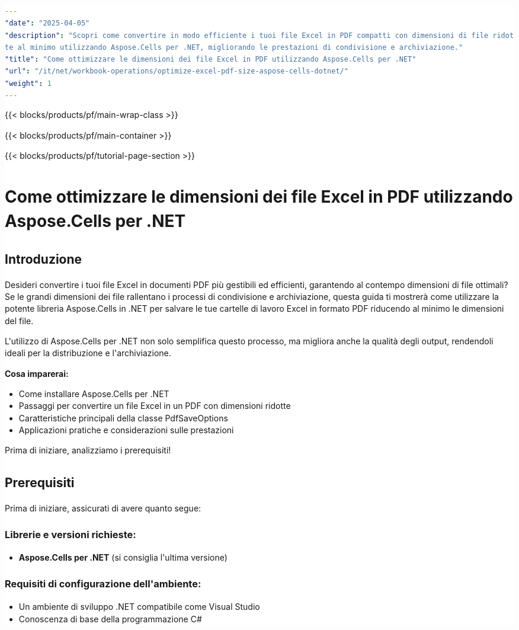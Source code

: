 ```yaml
---
"date": "2025-04-05"
"description": "Scopri come convertire in modo efficiente i tuoi file Excel in PDF compatti con dimensioni di file ridotte al minimo utilizzando Aspose.Cells per .NET, migliorando le prestazioni di condivisione e archiviazione."
"title": "Come ottimizzare le dimensioni dei file Excel in PDF utilizzando Aspose.Cells per .NET"
"url": "/it/net/workbook-operations/optimize-excel-pdf-size-aspose-cells-dotnet/"
"weight": 1
---
```


{{< blocks/products/pf/main-wrap-class >}}

{{< blocks/products/pf/main-container >}}

{{< blocks/products/pf/tutorial-page-section >}}


# Come ottimizzare le dimensioni dei file Excel in PDF utilizzando Aspose.Cells per .NET

## Introduzione

Desideri convertire i tuoi file Excel in documenti PDF più gestibili ed efficienti, garantendo al contempo dimensioni di file ottimali? Se le grandi dimensioni dei file rallentano i processi di condivisione e archiviazione, questa guida ti mostrerà come utilizzare la potente libreria Aspose.Cells in .NET per salvare le tue cartelle di lavoro Excel in formato PDF riducendo al minimo le dimensioni del file. 

L'utilizzo di Aspose.Cells per .NET non solo semplifica questo processo, ma migliora anche la qualità degli output, rendendoli ideali per la distribuzione e l'archiviazione.

**Cosa imparerai:**
- Come installare Aspose.Cells per .NET
- Passaggi per convertire un file Excel in un PDF con dimensioni ridotte
- Caratteristiche principali della classe PdfSaveOptions
- Applicazioni pratiche e considerazioni sulle prestazioni

Prima di iniziare, analizziamo i prerequisiti!

## Prerequisiti

Prima di iniziare, assicurati di avere quanto segue:

### Librerie e versioni richieste:
- **Aspose.Cells per .NET** (si consiglia l'ultima versione)

### Requisiti di configurazione dell'ambiente:
- Un ambiente di sviluppo .NET compatibile come Visual Studio
- Conoscenza di base della programmazione C#
